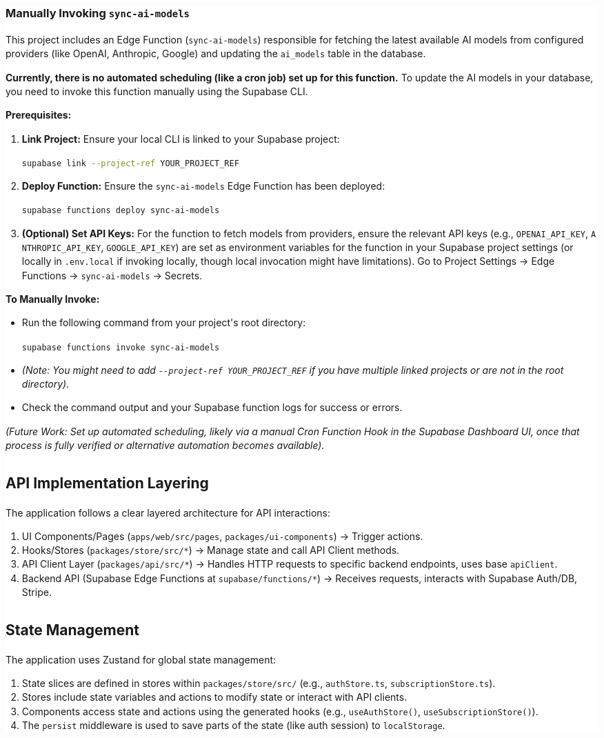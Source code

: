 ### Manually Invoking `sync-ai-models`

This project includes an Edge Function (`sync-ai-models`) responsible for fetching the latest available AI models from configured providers (like OpenAI, Anthropic, Google) and updating the `ai_models` table in the database.

**Currently, there is no automated scheduling (like a cron job) set up for this function.** To update the AI models in your database, you need to invoke this function manually using the Supabase CLI.

**Prerequisites:**

1.  **Link Project:** Ensure your local CLI is linked to your Supabase project:
    ```bash
    supabase link --project-ref YOUR_PROJECT_REF
    ```
2.  **Deploy Function:** Ensure the `sync-ai-models` Edge Function has been deployed:
    ```bash
    supabase functions deploy sync-ai-models
    ```
3.  **(Optional) Set API Keys:** For the function to fetch models from providers, ensure the relevant API keys (e.g., `OPENAI_API_KEY`, `ANTHROPIC_API_KEY`, `GOOGLE_API_KEY`) are set as environment variables for the function in your Supabase project settings (or locally in `.env.local` if invoking locally, though local invocation might have limitations). Go to Project Settings -> Edge Functions -> `sync-ai-models` -> Secrets.

**To Manually Invoke:**

*   Run the following command from your project's root directory:
    ```bash
    supabase functions invoke sync-ai-models
    ```

*   *(Note: You might need to add `--project-ref YOUR_PROJECT_REF` if you have multiple linked projects or are not in the root directory).* 
*   Check the command output and your Supabase function logs for success or errors.

*(Future Work: Set up automated scheduling, likely via a manual Cron Function Hook in the Supabase Dashboard UI, once that process is fully verified or alternative automation becomes available).* 

## API Implementation Layering

The application follows a clear layered architecture for API interactions:
1. UI Components/Pages (`apps/web/src/pages`, `packages/ui-components`) → Trigger actions.
2. Hooks/Stores (`packages/store/src/*`) → Manage state and call API Client methods.
3. API Client Layer (`packages/api/src/*`) → Handles HTTP requests to specific backend endpoints, uses base `apiClient`.
4. Backend API (Supabase Edge Functions at `supabase/functions/*`) → Receives requests, interacts with Supabase Auth/DB, Stripe.

## State Management

The application uses Zustand for global state management:
1.  State slices are defined in stores within `packages/store/src/` (e.g., `authStore.ts`, `subscriptionStore.ts`).
2.  Stores include state variables and actions to modify state or interact with API clients.
3.  Components access state and actions using the generated hooks (e.g., `useAuthStore()`, `useSubscriptionStore()`).
4.  The `persist` middleware is used to save parts of the state (like auth session) to `localStorage`.
